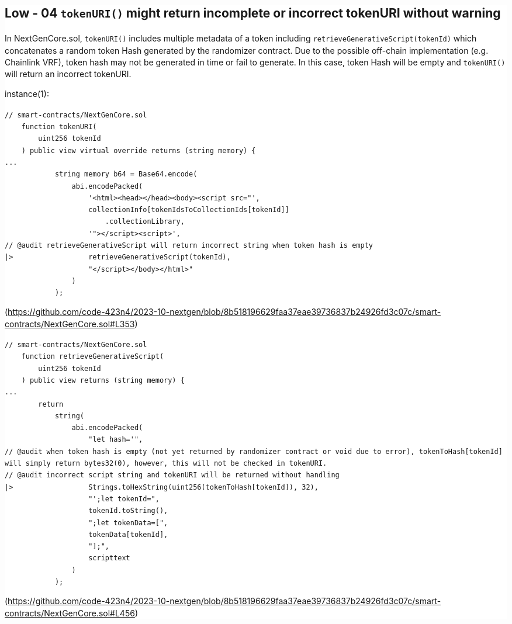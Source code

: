 
## Low - 04 `tokenURI()` might return incomplete or incorrect tokenURI without warning
In NextGenCore.sol, `tokenURI()` includes multiple metadata of a token including `retrieveGenerativeScript(tokenId)` which concatenates a random token Hash generated by the randomizer contract. Due to the possible off-chain implementation (e.g. Chainlink VRF), token hash may not be generated in time or fail to generate. In this case, token Hash will be empty and `tokenURI()` will return an incorrect tokenURI. 

instance(1):

```solidity
// smart-contracts/NextGenCore.sol
    function tokenURI(
        uint256 tokenId
    ) public view virtual override returns (string memory) {
...
            string memory b64 = Base64.encode(
                abi.encodePacked(
                    '<html><head></head><body><script src="',
                    collectionInfo[tokenIdsToCollectionIds[tokenId]]
                        .collectionLibrary,
                    '"></script><script>',
// @audit retrieveGenerativeScript will return incorrect string when token hash is empty
|>                  retrieveGenerativeScript(tokenId),
                    "</script></body></html>"
                )
            );
```
(https://github.com/code-423n4/2023-10-nextgen/blob/8b518196629faa37eae39736837b24926fd3c07c/smart-contracts/NextGenCore.sol#L353)
```solidity
// smart-contracts/NextGenCore.sol
    function retrieveGenerativeScript(
        uint256 tokenId
    ) public view returns (string memory) {
...
        return
            string(
                abi.encodePacked(
                    "let hash='",
// @audit when token hash is empty (not yet returned by randomizer contract or void due to error), tokenToHash[tokenId] will simply return bytes32(0), however, this will not be checked in tokenURI.
// @audit incorrect script string and tokenURI will be returned without handling
|>                  Strings.toHexString(uint256(tokenToHash[tokenId]), 32),
                    "';let tokenId=",
                    tokenId.toString(),
                    ";let tokenData=[",
                    tokenData[tokenId],
                    "];",
                    scripttext
                )
            );
```
(https://github.com/code-423n4/2023-10-nextgen/blob/8b518196629faa37eae39736837b24926fd3c07c/smart-contracts/NextGenCore.sol#L456)
